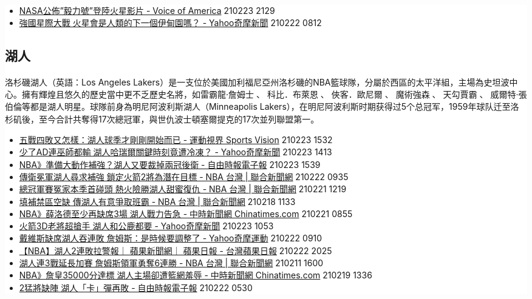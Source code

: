 - [NASA公佈”毅力號”登陸火星影片 - Voice of America](https://www.voacantonese.com/a/nasa-perseverance-landing-mars-vid/5789343.html "NASA公佈”毅力號”登陸火星影片 - Voice of America") 210223 2129
- [強國星際大戰 火星會是人類的下一個伊甸園嗎？ - Yahoo奇摩新聞](https://tw.news.yahoo.com/%E5%BC%B7%E5%9C%8B%E6%98%9F%E9%9A%9B%E5%A4%A7%E6%88%B0-%E7%81%AB%E6%98%9F%E6%9C%83%E6%98%AF%E4%BA%BA%E9%A1%9E%E7%9A%84%E4%B8%8B%E4%B8%80%E5%80%8B%E4%BC%8A%E7%94%B8%E5%9C%92%E5%97%8E%EF%BC%9F-000013049.html "強國星際大戰 火星會是人類的下一個伊甸園嗎？ - Yahoo奇摩新聞") 210222 0812

## 湖人

洛杉磯湖人（英語：Los Angeles Lakers）是一支位於美國加利福尼亞州洛杉磯的NBA籃球隊，分屬於西區的太平洋組，主場為史坦波中心。擁有輝煌且悠久的歷史當中更不乏歷史名將，如雷霸龍·詹姆士 、 科比．布萊恩 、 俠客．歐尼爾 、 魔術強森 、 天勾賈霸 、 威爾特·張伯倫等都是湖人明星。球隊前身為明尼阿波利斯湖人（Minneapolis Lakers），在明尼阿波利斯时期获得过5个总冠军，1959年球队迁至洛杉矶後，至今合計共奪得17次總冠軍，與世仇波士頓塞爾提克的17次並列聯盟第一。
- [五戰四敗又怎樣：湖人球季才剛剛開始而已 - 運動視界 Sports Vision](https://www.sportsv.net/articles/81457 "五戰四敗又怎樣：湖人球季才剛剛開始而已 - 運動視界 Sports Vision") 210223 1532
- [少了AD連巫師都輸 湖人哈瑞爾關鍵時刻竟遭冷凍？ - Yahoo奇摩新聞](https://tw.news.yahoo.com/%E5%B0%91%E4%BA%86ad%E9%80%A3%E5%B7%AB%E5%B8%AB%E9%83%BD%E8%BC%B8-%E6%B9%96%E4%BA%BA%E5%93%88%E7%91%9E%E7%88%BE%E9%97%9C%E9%8D%B5%E6%99%82%E5%88%BB%E7%AB%9F%E9%81%AD%E5%86%B7%E5%87%8D-061309846.html "少了AD連巫師都輸 湖人哈瑞爾關鍵時刻竟遭冷凍？ - Yahoo奇摩新聞") 210223 1413
- [NBA》準備大動作補強？湖人又要裁掉兩冠後衛 - 自由時報電子報](https://sports.ltn.com.tw/news/breakingnews/3446959 "NBA》準備大動作補強？湖人又要裁掉兩冠後衛 - 自由時報電子報") 210223 1539
- [傳衛冕軍湖人尋求補強 鎖定火箭2將為潛在目標 - NBA 台灣 | 聯合新聞網](https://nba.udn.com/nba/story/6780/5266980 "傳衛冕軍湖人尋求補強 鎖定火箭2將為潛在目標 - NBA 台灣 | 聯合新聞網") 210222 0935
- [總冠軍賽冤家本季首碰頭 熱火險勝湖人甜蜜復仇 - NBA 台灣 | 聯合新聞網](https://nba.udn.com/nba/story/6780/5265264 "總冠軍賽冤家本季首碰頭 熱火險勝湖人甜蜜復仇 - NBA 台灣 | 聯合新聞網") 210221 1219
- [填補禁區空缺 傳湖人有意爭取班霸 - NBA 台灣 | 聯合新聞網](https://nba.udn.com/nba/story/6780/5257671 "填補禁區空缺 傳湖人有意爭取班霸 - NBA 台灣 | 聯合新聞網") 210218 1133
- [NBA》薛洛德至少再缺席3場 湖人戰力告急 - 中時新聞網 Chinatimes.com](https://www.chinatimes.com/realtimenews/20210221000891-260403 "NBA》薛洛德至少再缺席3場 湖人戰力告急 - 中時新聞網 Chinatimes.com") 210221 0855
- [火箭3D老將超搶手 湖人和公鹿都要 - Yahoo奇摩新聞](https://tw.news.yahoo.com/%E7%81%AB%E7%AE%AD3d%E8%80%81%E5%B0%87%E8%B6%85%E6%90%B6%E6%89%8B-%E6%B9%96%E4%BA%BA%E5%92%8C%E5%85%AC%E9%B9%BF%E9%83%BD%E8%A6%81-023655288.html "火箭3D老將超搶手 湖人和公鹿都要 - Yahoo奇摩新聞") 210223 1053
- [戴維斯缺席湖人吞連敗 詹姆斯：是時候要調整了 - Yahoo奇摩運動](https://tw.sports.yahoo.com/news/%E6%88%B4%E7%B6%AD%E6%96%AF%E7%BC%BA%E5%B8%AD%E6%B9%96%E4%BA%BA%E5%90%9E%E9%80%A3%E6%95%97-%E8%A9%B9%E5%A7%86%E6%96%AF-%E6%98%AF%E6%99%82%E5%80%99%E8%A6%81%E8%AA%BF%E6%95%B4%E4%BA%86-011000000.html "戴維斯缺席湖人吞連敗 詹姆斯：是時候要調整了 - Yahoo奇摩運動") 210222 0910
- [【NBA】湖人2連敗拉警報｜ 蘋果新聞網｜ 蘋果日報 - 台灣蘋果日報](https://tw.appledaily.com/sports/20210222/ICRS6JJ22BH6VCF2FS2D25M6W4/ "【NBA】湖人2連敗拉警報｜ 蘋果新聞網｜ 蘋果日報 - 台灣蘋果日報") 210222 2025
- [湖人連3戰延長加賽 詹姆斯領軍勇奪6連勝 - NBA 台灣 | 聯合新聞網](https://nba.udn.com/nba/story/6780/5247954 "湖人連3戰延長加賽 詹姆斯領軍勇奪6連勝 - NBA 台灣 | 聯合新聞網") 210211 1600
- [NBA》詹皇35000分達標 湖人主場卻遭籃網羞辱 - 中時新聞網 Chinatimes.com](https://www.chinatimes.com/realtimenews/20210219002786-260403 "NBA》詹皇35000分達標 湖人主場卻遭籃網羞辱 - 中時新聞網 Chinatimes.com") 210219 1336
- [2猛將缺陣 湖人「卡」彈再敗 - 自由時報電子報](https://sports.ltn.com.tw/news/paper/1432700 "2猛將缺陣 湖人「卡」彈再敗 - 自由時報電子報") 210222 0530
